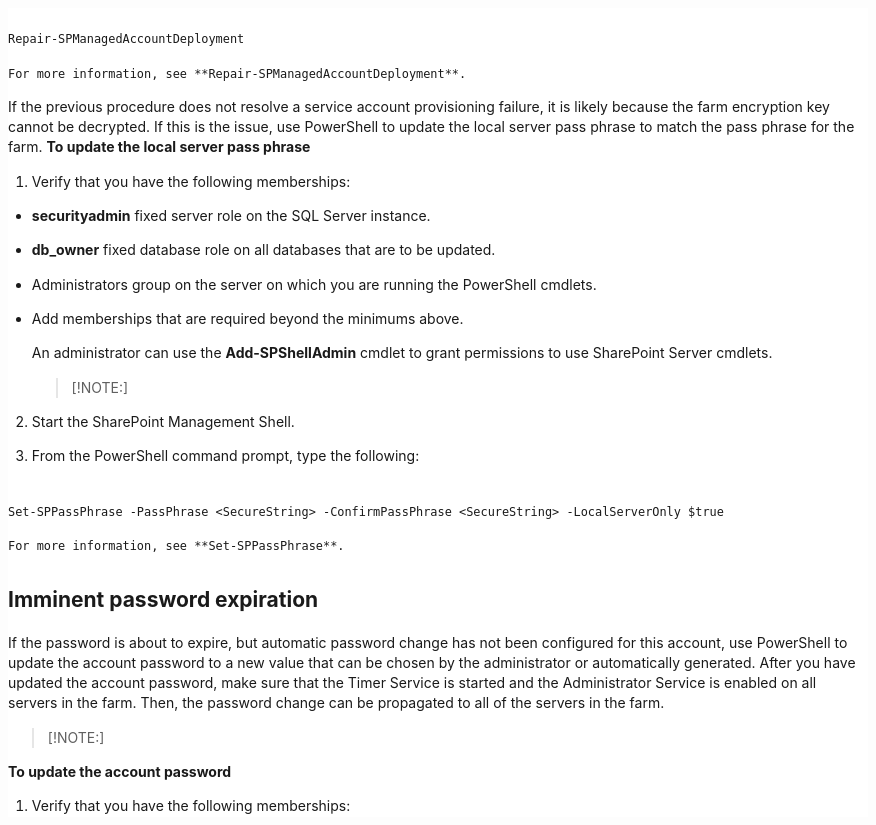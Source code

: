   ```
  
Repair-SPManagedAccountDeployment
  ```


    For more information, see **Repair-SPManagedAccountDeployment**.
    
  
If the previous procedure does not resolve a service account provisioning failure, it is likely because the farm encryption key cannot be decrypted. If this is the issue, use PowerShell to update the local server pass phrase to match the pass phrase for the farm. **To update the local server pass phrase**
1. Verify that you have the following memberships:
    
  - **securityadmin** fixed server role on the SQL Server instance.
    
  
  - **db_owner** fixed database role on all databases that are to be updated.
    
  
  - Administrators group on the server on which you are running the PowerShell cmdlets.
    
  
  - Add memberships that are required beyond the minimums above.
    
  

    An administrator can use the **Add-SPShellAdmin** cmdlet to grant permissions to use SharePoint Server cmdlets.
    
    > [!NOTE:]
      
2. Start the SharePoint Management Shell.
    
  
3. From the PowerShell command prompt, type the following:
    
  ```
  
Set-SPPassPhrase -PassPhrase <SecureString> -ConfirmPassPhrase <SecureString> -LocalServerOnly $true
  ```


    For more information, see **Set-SPPassPhrase**.
    
  

## Imminent password expiration

If the password is about to expire, but automatic password change has not been configured for this account, use PowerShell to update the account password to a new value that can be chosen by the administrator or automatically generated. After you have updated the account password, make sure that the Timer Service is started and the Administrator Service is enabled on all servers in the farm. Then, the password change can be propagated to all of the servers in the farm.
> [!NOTE:]

  
    
    

 **To update the account password**
1. Verify that you have the following memberships:
    